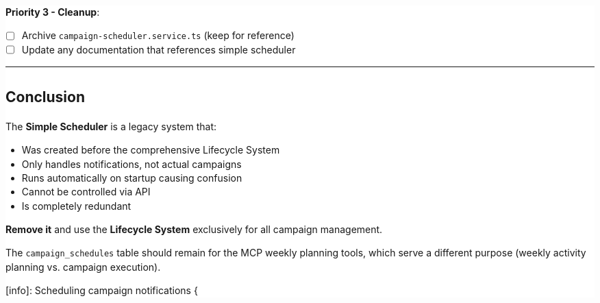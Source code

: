 **Priority 3 - Cleanup**:
- [ ] Archive `campaign-scheduler.service.ts` (keep for reference)
- [ ] Update any documentation that references simple scheduler

---

## Conclusion

The **Simple Scheduler** is a legacy system that:
- Was created before the comprehensive Lifecycle System
- Only handles notifications, not actual campaigns
- Runs automatically on startup causing confusion
- Cannot be controlled via API
- Is completely redundant

**Remove it** and use the **Lifecycle System** exclusively for all campaign management.

The `campaign_schedules` table should remain for the MCP weekly planning tools, which serve a different purpose (weekly activity planning vs. campaign execution).


[info]: Scheduling campaign notifications {